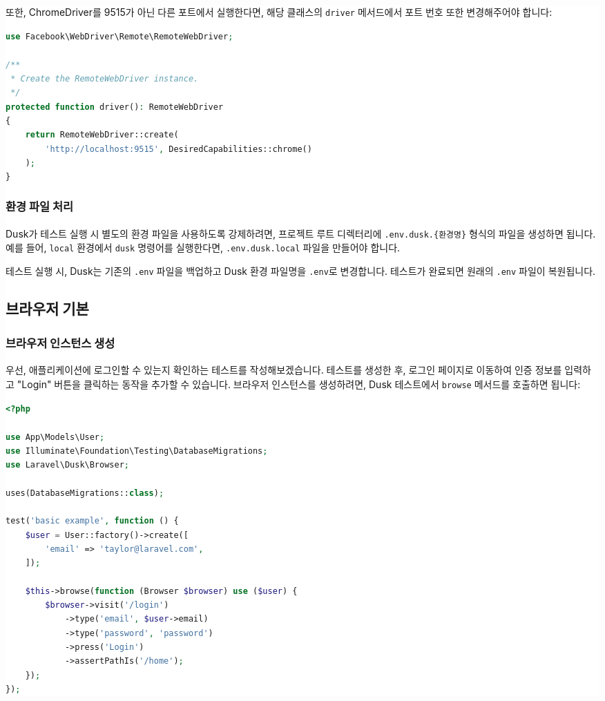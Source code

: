 또한, ChromeDriver를 9515가 아닌 다른 포트에서 실행한다면, 해당 클래스의 `driver` 메서드에서 포트 번호 또한 변경해주어야 합니다:

```php
use Facebook\WebDriver\Remote\RemoteWebDriver;

/**
 * Create the RemoteWebDriver instance.
 */
protected function driver(): RemoteWebDriver
{
    return RemoteWebDriver::create(
        'http://localhost:9515', DesiredCapabilities::chrome()
    );
}
```

<a name="environment-handling"></a>
### 환경 파일 처리

Dusk가 테스트 실행 시 별도의 환경 파일을 사용하도록 강제하려면, 프로젝트 루트 디렉터리에 `.env.dusk.{환경명}` 형식의 파일을 생성하면 됩니다. 예를 들어, `local` 환경에서 `dusk` 명령어를 실행한다면, `.env.dusk.local` 파일을 만들어야 합니다.

테스트 실행 시, Dusk는 기존의 `.env` 파일을 백업하고 Dusk 환경 파일명을 `.env`로 변경합니다. 테스트가 완료되면 원래의 `.env` 파일이 복원됩니다.

<a name="browser-basics"></a>
## 브라우저 기본

<a name="creating-browsers"></a>
### 브라우저 인스턴스 생성

우선, 애플리케이션에 로그인할 수 있는지 확인하는 테스트를 작성해보겠습니다. 테스트를 생성한 후, 로그인 페이지로 이동하여 인증 정보를 입력하고 "Login" 버튼을 클릭하는 동작을 추가할 수 있습니다. 브라우저 인스턴스를 생성하려면, Dusk 테스트에서 `browse` 메서드를 호출하면 됩니다:

```php tab=Pest
<?php

use App\Models\User;
use Illuminate\Foundation\Testing\DatabaseMigrations;
use Laravel\Dusk\Browser;

uses(DatabaseMigrations::class);

test('basic example', function () {
    $user = User::factory()->create([
        'email' => 'taylor@laravel.com',
    ]);

    $this->browse(function (Browser $browser) use ($user) {
        $browser->visit('/login')
            ->type('email', $user->email)
            ->type('password', 'password')
            ->press('Login')
            ->assertPathIs('/home');
    });
});
```
